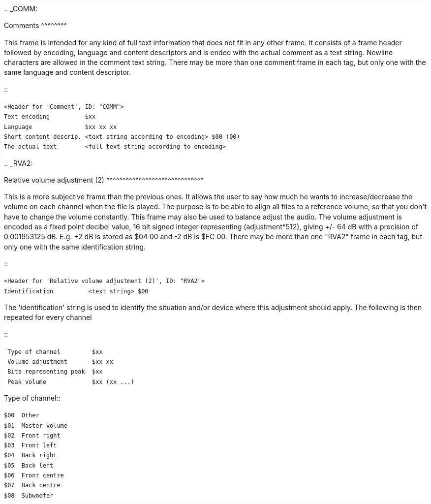 
.. _COMM:

Comments
^^^^^^^^

This frame is intended for any kind of full text information that does not 
fit in any other frame. It consists of a frame header followed by encoding, 
language and content descriptors and is ended with the actual comment as a 
text string. Newline characters are allowed in the comment text string. 
There may be more than one comment frame in each tag, but only one with the 
same language and content descriptor.

::

    <Header for 'Comment', ID: "COMM">
    Text encoding          $xx
    Language               $xx xx xx
    Short content descrip. <text string according to encoding> $00 (00)
    The actual text        <full text string according to encoding>


.. _RVA2:

Relative volume adjustment (2)
^^^^^^^^^^^^^^^^^^^^^^^^^^^^^^

This is a more subjective frame than the previous ones. It allows the user 
to say how much he wants to increase/decrease the volume on each channel 
when the file is played. The purpose is to be able to align all files to a 
reference volume, so that you don't have to change the volume constantly. 
This frame may also be used to balance adjust the audio. The volume 
adjustment is encoded as a fixed point decibel value, 16 bit signed integer 
representing (adjustment*512), giving +/- 64 dB with a precision of 
0.001953125 dB. E.g. +2 dB is stored as $04 00 and -2 dB is $FC 00. There 
may be more than one "RVA2" frame in each tag, but only one with the same 
identification string.

::

    <Header for 'Relative volume adjustment (2)', ID: "RVA2">
    Identification          <text string> $00

The 'identification' string is used to identify the situation and/or device 
where this adjustment should apply. The following is then repeated for 
every channel

::

     Type of channel         $xx
     Volume adjustment       $xx xx
     Bits representing peak  $xx
     Peak volume             $xx (xx ...)


Type of channel::

    $00  Other
    $01  Master volume
    $02  Front right
    $03  Front left
    $04  Back right
    $05  Back left
    $06  Front centre
    $07  Back centre
    $08  Subwoofer
